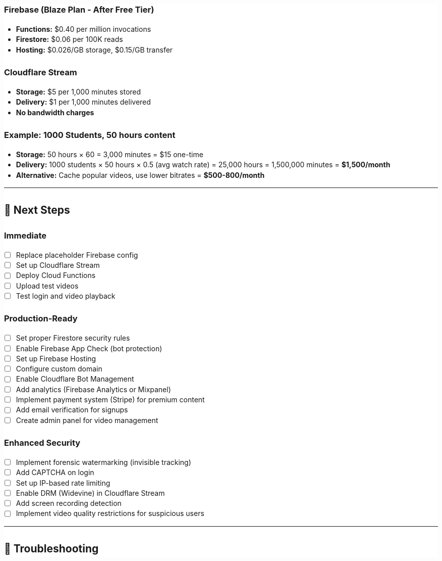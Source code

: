 ### Firebase (Blaze Plan - After Free Tier)
- **Functions:** $0.40 per million invocations
- **Firestore:** $0.06 per 100K reads
- **Hosting:** $0.026/GB storage, $0.15/GB transfer

### Cloudflare Stream
- **Storage:** $5 per 1,000 minutes stored
- **Delivery:** $1 per 1,000 minutes delivered
- **No bandwidth charges**

### Example: 1000 Students, 50 hours content
- **Storage:** 50 hours × 60 = 3,000 minutes = $15 one-time
- **Delivery:** 1000 students × 50 hours × 0.5 (avg watch rate) = 25,000 hours = 1,500,000 minutes = **$1,500/month**
- **Alternative:** Cache popular videos, use lower bitrates = **$500-800/month**

---

## 🎯 Next Steps

### Immediate
- [ ] Replace placeholder Firebase config
- [ ] Set up Cloudflare Stream
- [ ] Deploy Cloud Functions
- [ ] Upload test videos
- [ ] Test login and video playback

### Production-Ready
- [ ] Set proper Firestore security rules
- [ ] Enable Firebase App Check (bot protection)
- [ ] Set up Firebase Hosting
- [ ] Configure custom domain
- [ ] Enable Cloudflare Bot Management
- [ ] Add analytics (Firebase Analytics or Mixpanel)
- [ ] Implement payment system (Stripe) for premium content
- [ ] Add email verification for signups
- [ ] Create admin panel for video management

### Enhanced Security
- [ ] Implement forensic watermarking (invisible tracking)
- [ ] Add CAPTCHA on login
- [ ] Set up IP-based rate limiting
- [ ] Enable DRM (Widevine) in Cloudflare Stream
- [ ] Add screen recording detection
- [ ] Implement video quality restrictions for suspicious users

---

## 🐛 Troubleshooting
